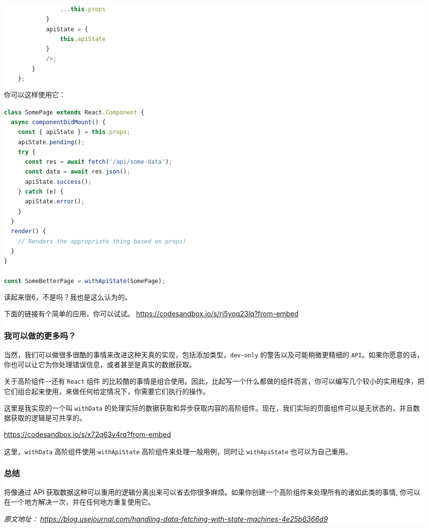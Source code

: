 ```javascript
                ...this.props
            }
            apiState = {
                this.apiState
            }
            />;
        }
    };
```

你可以这样使用它：

```javascript
class SomePage extends React.Component {
  async componentDidMount() {
    const { apiState } = this.props;
    apiState.pending();
    try {
      const res = await fetch('/api/some-data');
      const data = await res.json();
      apiState.success();
    } catch (e) {
      apiState.error();
    }
  }
  render() {
    // Renders the appropriate thing based on props!
  }
}

const SomeBetterPage = withApiState(SomePage);
```
读起来很6，不是吗？我也是这么认为的。

下面的链接有个简单的应用，你可以试试。
https://codesandbox.io/s/rj5yoq23lq?from-embed

### 我可以做的更多吗？

当然，我们可以做很多很酷的事情来改进这种天真的实现，包括添加类型，`dev-only` 的警告以及可能稍微更精细的 `API`。如果你愿意的话，你也可以让它为你处理错误信息，或者甚至是真实的数据获取。

关于高阶组件--还有 `React` 组件 的比较酷的事情是组合使用。因此，比起写一个什么都做的组件而言，你可以编写几个较小的实用程序，把它们组合起来使用，来做任何给定情况下，你需要它们执行的操作。

这里是我实现的一个叫 `withData` 的处理实际的数据获取和异步获取内容的高阶组件。现在，我们实际的页面组件可以是无状态的，并且数据获取的逻辑是可共享的。

https://codesandbox.io/s/x72q63v4rq?from-embed

这里，`withData` 高阶组件使用 `withApiState` 高阶组件来处理一般用例，同时让 `withApiState` 也可以为自己重用。

### 总结
将像通过 API 获取数据这种可以重用的逻辑分离出来可以省去你很多麻烦。如果你创建一个高阶组件来处理所有的诸如此类的事情, 你可以在一个地方解决一次，并在任何地方重复使用它。

*原文地址： https://blog.usejournal.com/handling-data-fetching-with-state-machines-4e25b6366d9*

